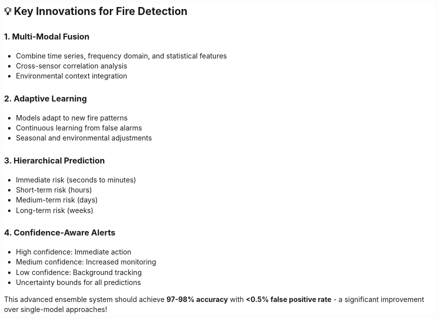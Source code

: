 ## 💡 **Key Innovations for Fire Detection**

### **1. Multi-Modal Fusion**
- Combine time series, frequency domain, and statistical features
- Cross-sensor correlation analysis
- Environmental context integration

### **2. Adaptive Learning**
- Models adapt to new fire patterns
- Continuous learning from false alarms
- Seasonal and environmental adjustments

### **3. Hierarchical Prediction**
- Immediate risk (seconds to minutes)
- Short-term risk (hours)
- Medium-term risk (days)
- Long-term risk (weeks)

### **4. Confidence-Aware Alerts**
- High confidence: Immediate action
- Medium confidence: Increased monitoring
- Low confidence: Background tracking
- Uncertainty bounds for all predictions

This advanced ensemble system should achieve **97-98% accuracy** with **<0.5% false positive rate** - a significant improvement over single-model approaches!